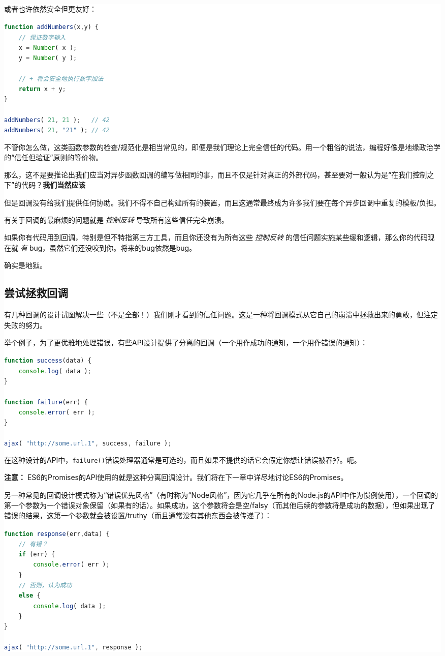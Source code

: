 或者也许依然安全但更友好：
```js
function addNumbers(x,y) {
	// 保证数字输入
	x = Number( x );
	y = Number( y );

	// + 将会安全地执行数字加法
	return x + y;
}

addNumbers( 21, 21 );	// 42
addNumbers( 21, "21" );	// 42
```

不管你怎么做，这类函数参数的检查/规范化是相当常见的，即便是我们理论上完全信任的代码。用一个粗俗的说法，编程好像是地缘政治学的“信任但验证”原则的等价物。

那么，这不是要推论出我们应当对异步函数回调的编写做相同的事，而且不仅是针对真正的外部代码，甚至要对一般认为是“在我们控制之下”的代码？**我们当然应该**

但是回调没有给我们提供任何协助。我们不得不自己构建所有的装置，而且这通常最终成为许多我们要在每个异步回调中重复的模板/负担。

有关于回调的最麻烦的问题就是 *控制反转* 导致所有这些信任完全崩溃。

如果你有代码用到回调，特别是但不特指第三方工具，而且你还没有为所有这些 *控制反转* 的信任问题实施某些缓和逻辑，那么你的代码现在就 *有* bug，虽然它们还没咬到你。将来的bug依然是bug。

确实是地狱。

## 尝试拯救回调

有几种回调的设计试图解决一些（不是全部！）我们刚才看到的信任问题。这是一种将回调模式从它自己的崩溃中拯救出来的勇敢，但注定失败的努力。

举个例子，为了更优雅地处理错误，有些API设计提供了分离的回调（一个用作成功的通知，一个用作错误的通知）：

```js
function success(data) {
	console.log( data );
}

function failure(err) {
	console.error( err );
}

ajax( "http://some.url.1", success, failure );
```

在这种设计的API中，`failure()`错误处理器通常是可选的，而且如果不提供的话它会假定你想让错误被吞掉。呃。

**注意：** ES6的Promises的API使用的就是这种分离回调设计。我们将在下一章中详尽地讨论ES6的Promises。

另一种常见的回调设计模式称为“错误优先风格”（有时称为“Node风格”，因为它几乎在所有的Node.js的API中作为惯例使用），一个回调的第一个参数为一个错误对象保留（如果有的话）。如果成功，这个参数将会是空/falsy（而其他后续的参数将是成功的数据），但如果出现了错误的结果，这第一个参数就会被设置/truthy（而且通常没有其他东西会被传递了）：

```js
function response(err,data) {
	// 有错？
	if (err) {
		console.error( err );
	}
	// 否则，认为成功
	else {
		console.log( data );
	}
}

ajax( "http://some.url.1", response );
```

